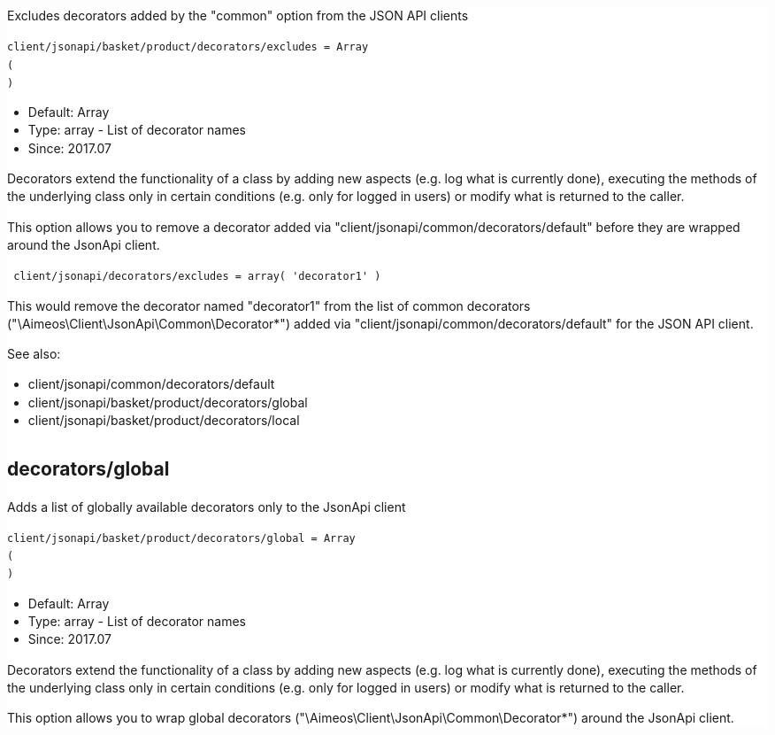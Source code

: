 Excludes decorators added by the "common" option from the JSON API clients

```
client/jsonapi/basket/product/decorators/excludes = Array
(
)
```

* Default: Array
* Type: array - List of decorator names
* Since: 2017.07

Decorators extend the functionality of a class by adding new aspects
(e.g. log what is currently done), executing the methods of the underlying
class only in certain conditions (e.g. only for logged in users) or
modify what is returned to the caller.

This option allows you to remove a decorator added via
"client/jsonapi/common/decorators/default" before they are wrapped
around the JsonApi client.

```
 client/jsonapi/decorators/excludes = array( 'decorator1' )
```

This would remove the decorator named "decorator1" from the list of
common decorators ("\Aimeos\Client\JsonApi\Common\Decorator\*") added via
"client/jsonapi/common/decorators/default" for the JSON API client.

See also:

* client/jsonapi/common/decorators/default
* client/jsonapi/basket/product/decorators/global
* client/jsonapi/basket/product/decorators/local

## decorators/global

Adds a list of globally available decorators only to the JsonApi client

```
client/jsonapi/basket/product/decorators/global = Array
(
)
```

* Default: Array
* Type: array - List of decorator names
* Since: 2017.07

Decorators extend the functionality of a class by adding new aspects
(e.g. log what is currently done), executing the methods of the underlying
class only in certain conditions (e.g. only for logged in users) or
modify what is returned to the caller.

This option allows you to wrap global decorators
("\Aimeos\Client\JsonApi\Common\Decorator\*") around the JsonApi
client.
